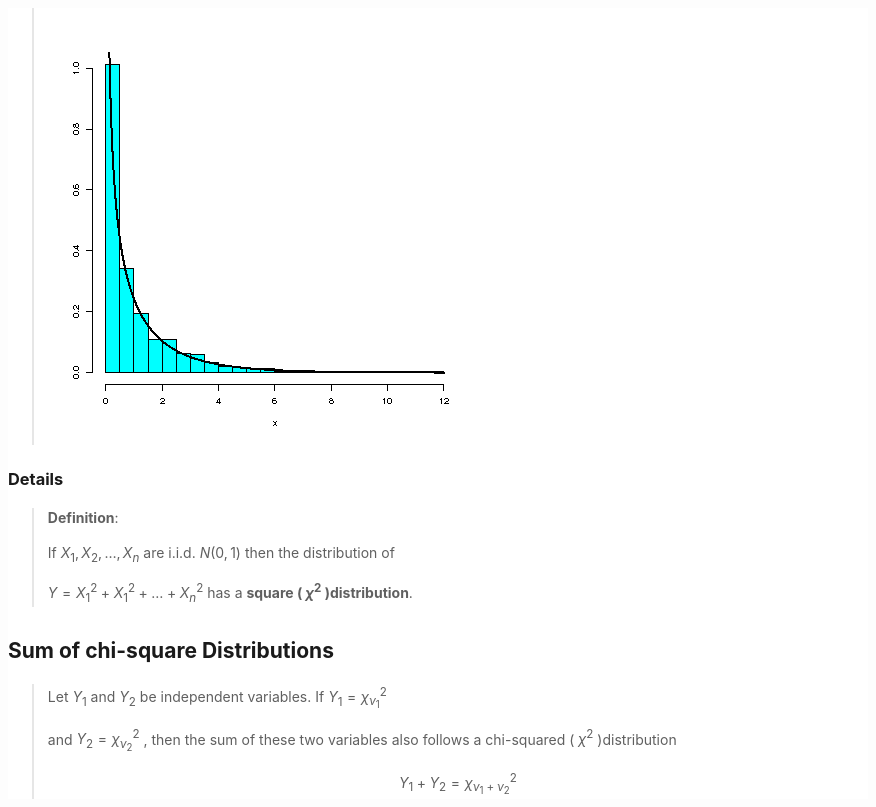 > ![Fig. 34](images/21_2_The_Chi-square_distribution.png)

### Details

> **Definition**:  
> 
> If  $X_1, X_2, \ldots, X_n$
>  are i.i.d.  $N(0,1)$
>  then the distribution of
> 
>  $Y = X_1^2 + X_1^2 + \ldots + X_n^2$
>  has a **square
> ( $\chi^2$
> )distribution**.

## Sum of chi-square Distributions

> Let  $Y_1$
>  and  $Y_2$
>  be independent variables. If  $Y_1 = \chi^2_{\nu_1}$
> 
> and  $Y_2 = \chi^2_{\nu_2}$
> , then the sum of these two variables also
> follows a chi-squared ( $\chi^2$
> )distribution
> 
> $$Y_1 + Y_2 = \chi^2_{\nu_1+ \nu_2}$$
> 